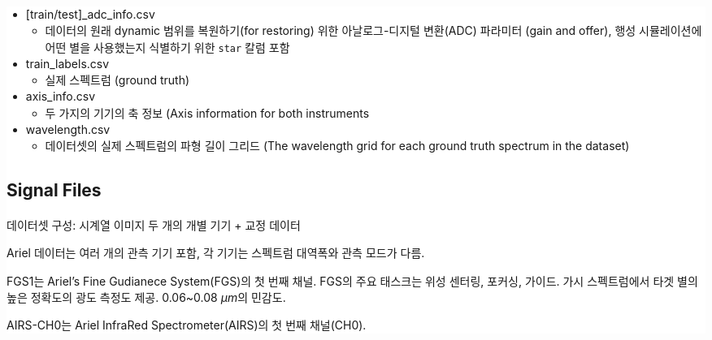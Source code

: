 - [train/test]_adc_info.csv
    - 데이터의 원래 dynamic 범위를 복원하기(for restoring) 위한 아날로그-디지털 변환(ADC) 파라미터 (gain and offer),  행성 시뮬레이션에 어떤 별을 사용했는지 식별하기 위한 `star` 칼럼 포함
- train_labels.csv
    - 실제 스펙트럼 (ground truth)
- axis_info.csv
    - 두 가지의 기기의 축 정보 (Axis information for both instruments
- wavelength.csv
    - 데이터셋의 실제 스펙트럼의 파형 길이 그리드 (The wavelength grid for each ground truth spectrum in the dataset)

## Signal Files

데이터셋 구성: 시계열 이미지 두 개의 개별 기기 + 교정 데이터

Ariel 데이터는 여러 개의 관측 기기 포함, 각 기기는 스펙트럼 대역폭와 관측 모드가 다름.

FGS1는 Ariel’s Fine Gudianece System(FGS)의 첫 번째 채널. FGS의 주요 태스크는 위성 센터링, 포커싱,  가이드. 가시 스펙트럼에서 타겟 별의 높은 정확도의 광도 측정도 제공. 0.06~0.08 $\mu m$의 민감도.

AIRS-CH0는 Ariel InfraRed Spectrometer(AIRS)의 첫 번째 채널(CH0).
